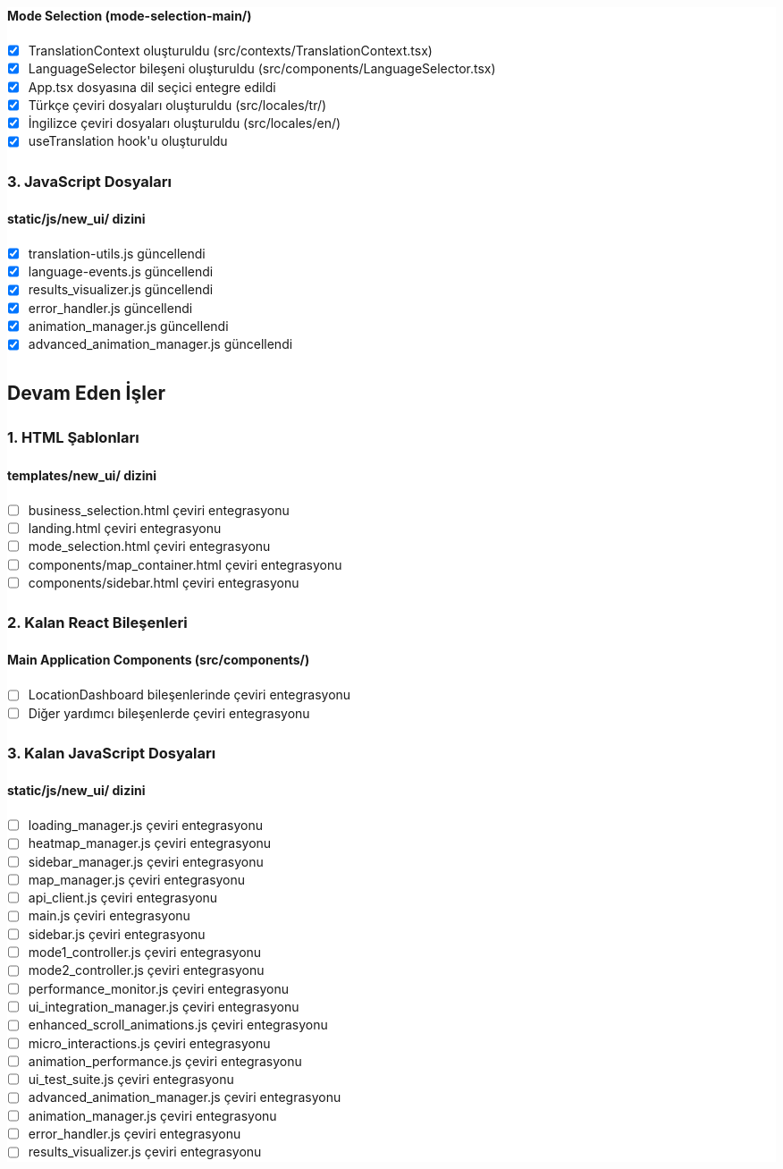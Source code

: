 #### Mode Selection (mode-selection-main/)
- [x] TranslationContext oluşturuldu (src/contexts/TranslationContext.tsx)
- [x] LanguageSelector bileşeni oluşturuldu (src/components/LanguageSelector.tsx)
- [x] App.tsx dosyasına dil seçici entegre edildi
- [x] Türkçe çeviri dosyaları oluşturuldu (src/locales/tr/)
- [x] İngilizce çeviri dosyaları oluşturuldu (src/locales/en/)
- [x] useTranslation hook'u oluşturuldu

### 3. JavaScript Dosyaları
#### static/js/new_ui/ dizini
- [x] translation-utils.js güncellendi
- [x] language-events.js güncellendi
- [x] results_visualizer.js güncellendi
- [x] error_handler.js güncellendi
- [x] animation_manager.js güncellendi
- [x] advanced_animation_manager.js güncellendi

## Devam Eden İşler

### 1. HTML Şablonları
#### templates/new_ui/ dizini
- [ ] business_selection.html çeviri entegrasyonu
- [ ] landing.html çeviri entegrasyonu
- [ ] mode_selection.html çeviri entegrasyonu
- [ ] components/map_container.html çeviri entegrasyonu
- [ ] components/sidebar.html çeviri entegrasyonu

### 2. Kalan React Bileşenleri
#### Main Application Components (src/components/)
- [ ] LocationDashboard bileşenlerinde çeviri entegrasyonu
- [ ] Diğer yardımcı bileşenlerde çeviri entegrasyonu

### 3. Kalan JavaScript Dosyaları
#### static/js/new_ui/ dizini
- [ ] loading_manager.js çeviri entegrasyonu
- [ ] heatmap_manager.js çeviri entegrasyonu
- [ ] sidebar_manager.js çeviri entegrasyonu
- [ ] map_manager.js çeviri entegrasyonu
- [ ] api_client.js çeviri entegrasyonu
- [ ] main.js çeviri entegrasyonu
- [ ] sidebar.js çeviri entegrasyonu
- [ ] mode1_controller.js çeviri entegrasyonu
- [ ] mode2_controller.js çeviri entegrasyonu
- [ ] performance_monitor.js çeviri entegrasyonu
- [ ] ui_integration_manager.js çeviri entegrasyonu
- [ ] enhanced_scroll_animations.js çeviri entegrasyonu
- [ ] micro_interactions.js çeviri entegrasyonu
- [ ] animation_performance.js çeviri entegrasyonu
- [ ] ui_test_suite.js çeviri entegrasyonu
- [ ] advanced_animation_manager.js çeviri entegrasyonu
- [ ] animation_manager.js çeviri entegrasyonu
- [ ] error_handler.js çeviri entegrasyonu
- [ ] results_visualizer.js çeviri entegrasyonu
